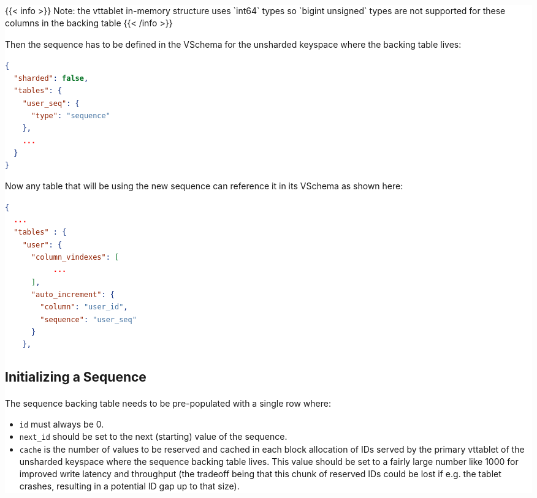<p> 
{{< info >}}
Note: the vttablet in-memory structure uses `int64` types so `bigint unsigned` types are not supported for these columns in the backing table
{{< /info >}}
</p> 

Then the sequence has to be defined in the VSchema for the unsharded keyspace where the backing table lives:

``` json
{
  "sharded": false,
  "tables": {
    "user_seq": {
      "type": "sequence"
    },
    ...
  }
}
```

<p>
Now any table that will be using the new sequence can reference it in its VSchema as shown here:
</p>

``` json
{
  ...
  "tables" : {
    "user": {
      "column_vindexes": [
           ...
      ],
      "auto_increment": {
        "column": "user_id",
        "sequence": "user_seq"
      }
    },
```

## Initializing a Sequence

The sequence backing table needs to be pre-populated with a single row where:

* `id` must always be 0.
* `next_id` should be set to the next (starting) value of the sequence.
* `cache` is the number of values to be reserved and cached in each block allocation of IDs served by the primary vttablet of the
unsharded keyspace where the sequence backing table lives. This value should be set to a fairly large number like 1000 for improved write
latency and throughput (the tradeoff being that this chunk of reserved IDs could be lost if e.g. the tablet crashes, resulting in a
potential ID gap up to that size).
